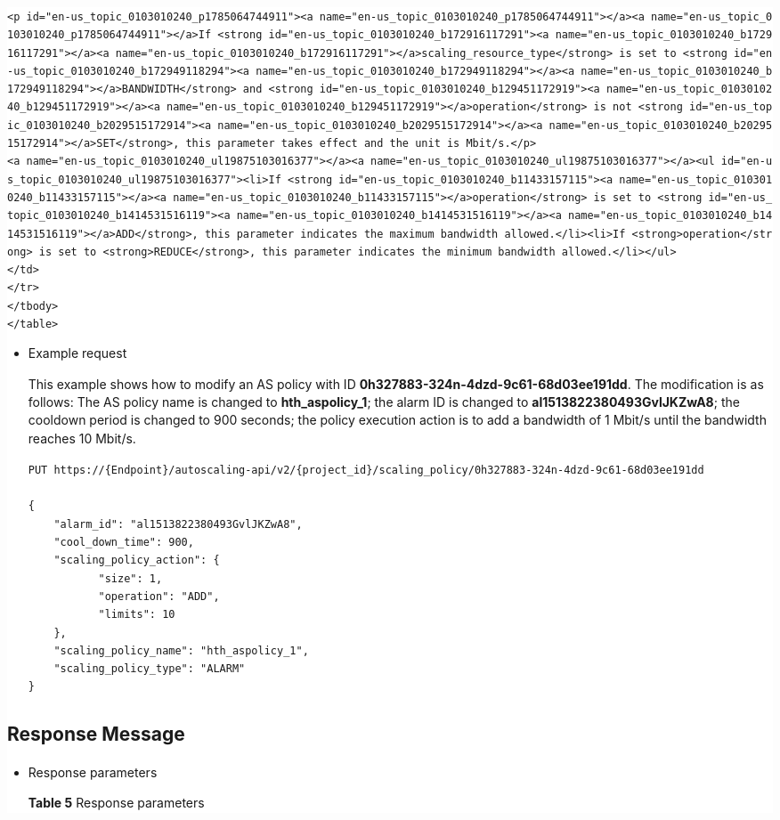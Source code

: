     <p id="en-us_topic_0103010240_p1785064744911"><a name="en-us_topic_0103010240_p1785064744911"></a><a name="en-us_topic_0103010240_p1785064744911"></a>If <strong id="en-us_topic_0103010240_b172916117291"><a name="en-us_topic_0103010240_b172916117291"></a><a name="en-us_topic_0103010240_b172916117291"></a>scaling_resource_type</strong> is set to <strong id="en-us_topic_0103010240_b172949118294"><a name="en-us_topic_0103010240_b172949118294"></a><a name="en-us_topic_0103010240_b172949118294"></a>BANDWIDTH</strong> and <strong id="en-us_topic_0103010240_b129451172919"><a name="en-us_topic_0103010240_b129451172919"></a><a name="en-us_topic_0103010240_b129451172919"></a>operation</strong> is not <strong id="en-us_topic_0103010240_b2029515172914"><a name="en-us_topic_0103010240_b2029515172914"></a><a name="en-us_topic_0103010240_b2029515172914"></a>SET</strong>, this parameter takes effect and the unit is Mbit/s.</p>
    <a name="en-us_topic_0103010240_ul19875103016377"></a><a name="en-us_topic_0103010240_ul19875103016377"></a><ul id="en-us_topic_0103010240_ul19875103016377"><li>If <strong id="en-us_topic_0103010240_b11433157115"><a name="en-us_topic_0103010240_b11433157115"></a><a name="en-us_topic_0103010240_b11433157115"></a>operation</strong> is set to <strong id="en-us_topic_0103010240_b1414531516119"><a name="en-us_topic_0103010240_b1414531516119"></a><a name="en-us_topic_0103010240_b1414531516119"></a>ADD</strong>, this parameter indicates the maximum bandwidth allowed.</li><li>If <strong>operation</strong> is set to <strong>REDUCE</strong>, this parameter indicates the minimum bandwidth allowed.</li></ul>
    </td>
    </tr>
    </tbody>
    </table>


-   Example request

    This example shows how to modify an AS policy with ID  **0h327883-324n-4dzd-9c61-68d03ee191dd**. The modification is as follows: The AS policy name is changed to  **hth\_aspolicy\_1**; the alarm ID is changed to  **al1513822380493GvlJKZwA8**; the cooldown period is changed to 900 seconds; the policy execution action is to add a bandwidth of 1 Mbit/s until the bandwidth reaches 10 Mbit/s.

    ```
    PUT https://{Endpoint}/autoscaling-api/v2/{project_id}/scaling_policy/0h327883-324n-4dzd-9c61-68d03ee191dd
    
    {
        "alarm_id": "al1513822380493GvlJKZwA8",
        "cool_down_time": 900,
        "scaling_policy_action": {
               "size": 1,
               "operation": "ADD",
               "limits": 10
        },
        "scaling_policy_name": "hth_aspolicy_1",
        "scaling_policy_type": "ALARM"
    }
    ```


## Response Message<a name="section1537864501420"></a>

-   Response parameters

    **Table  5**  Response parameters
